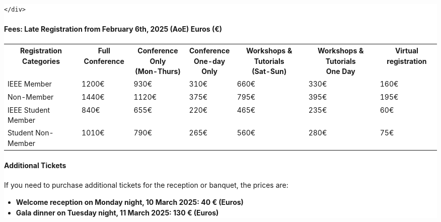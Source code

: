 	</div>
</div>
<div>
	<h4>Fees: Late Registration from February 6th, 2025 (AoE) Euros (€)</h4>
	<div>
		<table class="registration-table">
			<tr>
				<th>Registration Categories</th>
				<th>Full Conference</th>				
				<th>Conference Only<br>(Mon-Thurs)</th>				
				<th>Conference <br>One-day Only</th>				
				<th>Workshops&nbsp;& Tutorials<br>(Sat-Sun)</th>				
				<th>Workshops&nbsp;& Tutorials<br>One Day</th>			
				<th>Virtual registration</th>
			</tr>
			<tr>
				<td>IEEE Member</td>
				<td>1200€</td>
				<td>930€</td>
				<td>310€</td>
				<td>660€</td>
				<td>330€</td>
				<td>160€</td>
			</tr>
			<tr>
				<td>Non-Member</td>
				<td>1440€</td>
				<td>1120€</td>
				<td>375€</td>
				<td>795€</td>
				<td>395€</td>
				<td>195€</td>
			</tr>
			<tr>
				<td>IEEE Student Member</td>
				<td>840€</td>
				<td>655€</td>
				<td>220€</td>
				<td>465€</td>
				<td>235€</td>
				<td>60€</td>
			</tr>
			<tr>
				<td>Student Non-Member</td>
				<td>1010€</td>
				<td>790€</td>
				<td>265€</td>
				<td>560€</td>
				<td>280€</td>
				<td>75€</td>
			</tr>
		</table>		
	</div>
</div>
<div>
	<h4>Additional Tickets</h4>
	<div>
		<p>
		If you need to purchase additional tickets for the reception or banquet, the prices are:
			<ul>
				<li><b>Welcome reception on Monday night, 10 March 2025: 40 € (Euros)</b></li>
				<li><b>Gala dinner on Tuesday night, 11 March 2025: 130 € (Euros) </b></li>
			</ul>
		</p>